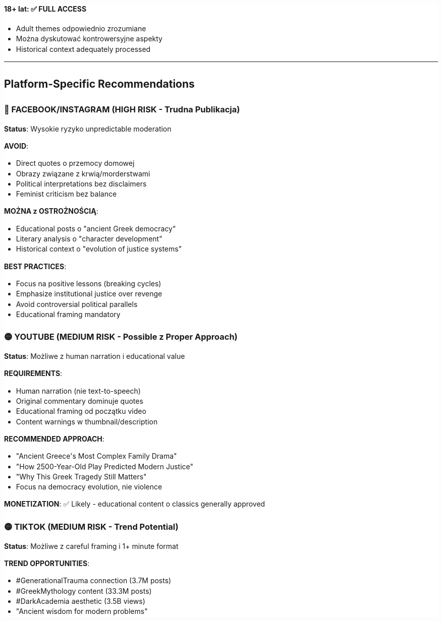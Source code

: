 #### 18+ lat: ✅ FULL ACCESS
- Adult themes odpowiednio zrozumiane
- Można dyskutować kontrowersyjne aspekty
- Historical context adequately processed

---

## Platform-Specific Recommendations

### 🔴 FACEBOOK/INSTAGRAM (HIGH RISK - Trudna Publikacja)

**Status**: Wysokie ryzyko unpredictable moderation

**AVOID**:
- Direct quotes o przemocy domowej
- Obrazy związane z krwią/morderstwami  
- Political interpretations bez disclaimers
- Feminist criticism bez balance

**MOŻNA z OSTROŻNOŚCIĄ**:
- Educational posts o "ancient Greek democracy"
- Literary analysis o "character development"  
- Historical context o "evolution of justice systems"

**BEST PRACTICES**:
- Focus na positive lessons (breaking cycles)
- Emphasize institutional justice over revenge
- Avoid controversial political parallels
- Educational framing mandatory

### 🟡 YOUTUBE (MEDIUM RISK - Possible z Proper Approach)

**Status**: Możliwe z human narration i educational value

**REQUIREMENTS**:
- Human narration (nie text-to-speech)
- Original commentary dominuje quotes
- Educational framing od początku video
- Content warnings w thumbnail/description

**RECOMMENDED APPROACH**:
- "Ancient Greece's Most Complex Family Drama"
- "How 2500-Year-Old Play Predicted Modern Justice"
- "Why This Greek Tragedy Still Matters"
- Focus na democracy evolution, nie violence

**MONETIZATION**: ✅ Likely - educational content o classics generally approved

### 🟡 TIKTOK (MEDIUM RISK - Trend Potential)

**Status**: Możliwe z careful framing i 1+ minute format

**TREND OPPORTUNITIES**:
- #GenerationalTrauma connection (3.7M posts)
- #GreekMythology content (33.3M posts)
- #DarkAcademia aesthetic (3.5B views)
- "Ancient wisdom for modern problems"
